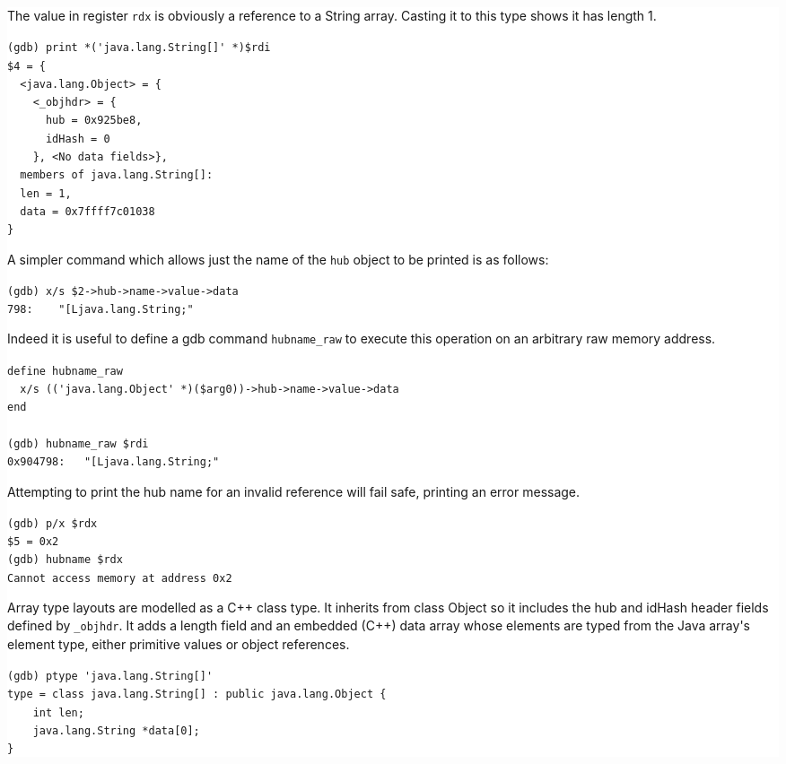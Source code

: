 The value in register `rdx` is obviously a reference to a String array.
Casting it to this type shows it has length 1.

```
(gdb) print *('java.lang.String[]' *)$rdi
$4 = {
  <java.lang.Object> = {
    <_objhdr> = {
      hub = 0x925be8,
      idHash = 0
    }, <No data fields>},
  members of java.lang.String[]:
  len = 1,
  data = 0x7ffff7c01038
}
```

A simpler command which allows just the name of the `hub` object to be printed is as follows:

```
(gdb) x/s $2->hub->name->value->data
798:	"[Ljava.lang.String;"
```

Indeed it is useful to define a gdb command `hubname_raw` to execute this operation on an arbitrary raw memory address.

```
define hubname_raw
  x/s (('java.lang.Object' *)($arg0))->hub->name->value->data
end

(gdb) hubname_raw $rdi
0x904798:	"[Ljava.lang.String;"
```

Attempting to print the hub name for an invalid reference will fail
safe, printing an error message.

```
(gdb) p/x $rdx
$5 = 0x2
(gdb) hubname $rdx
Cannot access memory at address 0x2
```

Array type layouts are modelled as a C++ class type.
It inherits from class Object so it includes the hub and idHash header fields defined by `_objhdr`.
It adds a length field and an embedded (C++) data array whose elements are typed from the Java array's element type, either primitive values or object references.

```
(gdb) ptype 'java.lang.String[]'
type = class java.lang.String[] : public java.lang.Object {
    int len;
    java.lang.String *data[0];
}
```
